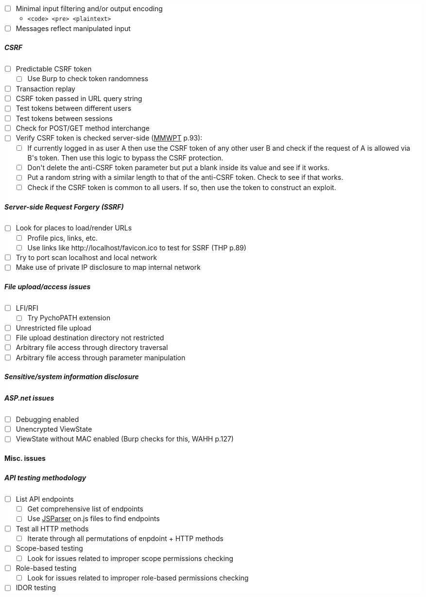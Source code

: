 - [ ] Minimal input filtering and/or output encoding
	- `<code> <pre> <plaintext>`
- [ ] Messages reflect manipulated input

##### CSRF
- [ ] Predictable CSRF token
	- [ ] Use Burp to check token randomness
- [ ] Transaction replay
- [ ] CSRF token passed in URL query string
- [ ] Test tokens between different users
- [ ] Test tokens between sessions
- [ ] Check for POST/GET method interchange
- [ ] Verify CSRF token is checked server-side ([MMWPT](https://www.packtpub.com/networking-and-servers/mastering-modern-web-penetration-testing) p.93):
	- [ ] If currently logged in as user A then use the CSRF token of any other user B and check if the request of A is allowed via B's token. Then use this logic to bypass the CSRF protection.
	- [ ] Don't delete the anti-CSRF token parameter but put a blank inside its value and see if it works.
	- [ ] Put a random string with a similar length to that of the anti-CSRF token. Check to see if that works.
	- [ ] Check if the CSRF token is common to all users. If so, then use the token to construct an exploit.

##### Server-side Request Forgery (SSRF)
- [ ] Look for places to load/render URLs
	- [ ] Profile pics, links, etc.
	- [ ] Use links like http://localhost/favicon.ico to test for SSRF (THP p.89)
- [ ] Try to port scan localhost and local network
- [ ] Make use of private IP disclosure to map internal network

##### File upload/access issues
- [ ] LFI/RFI
	- [ ] Try PychoPATH extension
- [ ] Unrestricted file upload
- [ ] File upload destination directory not restricted
- [ ] Arbitrary file access through directory traversal
- [ ] Arbitrary file access through parameter manipulation

##### Sensitive/system information disclosure

##### ASP.net issues
- [ ] Debugging enabled
- [ ] Unencrypted ViewState
- [ ] ViewState without MAC enabled (Burp checks for this, WAHH p.127)

#### Misc. issues

##### API testing methodology
- [ ] List API endpoints
    - [ ] Get comprehensive list of endpoints
    - [ ] Use [JSParser](https://github.com/nahamsec/JSParser) on.js files to find endpoints
- [ ] Test all HTTP methods
    - [ ] Iterate through all permutations of enpdoint + HTTP methods
- [ ] Scope-based testing
    - [ ] Look for issues related to improper scope permissions checking
- [ ] Role-based testing
    - [ ] Look for issues related to improper role-based permissions checking
- [ ] IDOR testing
